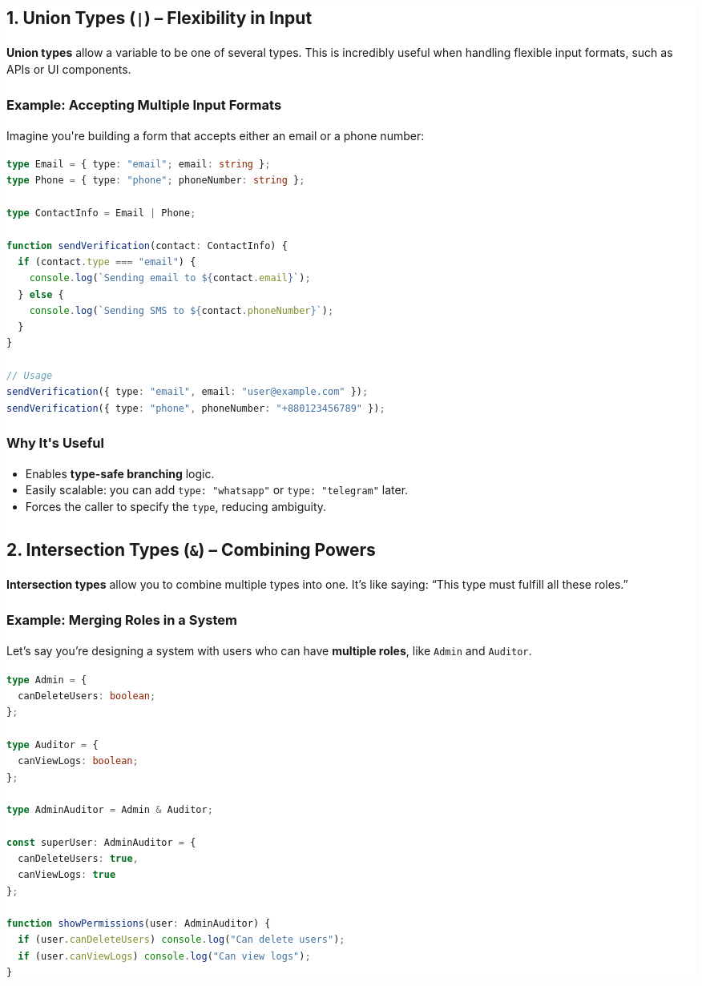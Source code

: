 ## 1. Union Types (`|`) – Flexibility in Input

**Union types** allow a variable to be one of several types. This is incredibly useful when handling flexible input formats, such as APIs or UI components.

### Example: Accepting Multiple Input Formats

Imagine you're building a form that accepts either an email or a phone number:

```ts
type Email = { type: "email"; email: string };
type Phone = { type: "phone"; phoneNumber: string };

type ContactInfo = Email | Phone;

function sendVerification(contact: ContactInfo) {
  if (contact.type === "email") {
    console.log(`Sending email to ${contact.email}`);
  } else {
    console.log(`Sending SMS to ${contact.phoneNumber}`);
  }
}

// Usage
sendVerification({ type: "email", email: "user@example.com" });
sendVerification({ type: "phone", phoneNumber: "+880123456789" });
```

### Why It's Useful

* Enables **type-safe branching** logic.
* Easily scalable: you can add `type: "whatsapp"` or `type: "telegram"` later.
* Forces the caller to specify the `type`, reducing ambiguity.

## 2. Intersection Types (`&`) – Combining Powers

**Intersection types** allow you to combine multiple types into one. It’s like saying: “This type must fulfill all these roles.”

### Example: Merging Roles in a System

Let’s say you’re designing a system with users who can have **multiple roles**, like `Admin` and `Auditor`.

```ts
type Admin = {
  canDeleteUsers: boolean;
};

type Auditor = {
  canViewLogs: boolean;
};

type AdminAuditor = Admin & Auditor;

const superUser: AdminAuditor = {
  canDeleteUsers: true,
  canViewLogs: true
};

function showPermissions(user: AdminAuditor) {
  if (user.canDeleteUsers) console.log("Can delete users");
  if (user.canViewLogs) console.log("Can view logs");
}

```